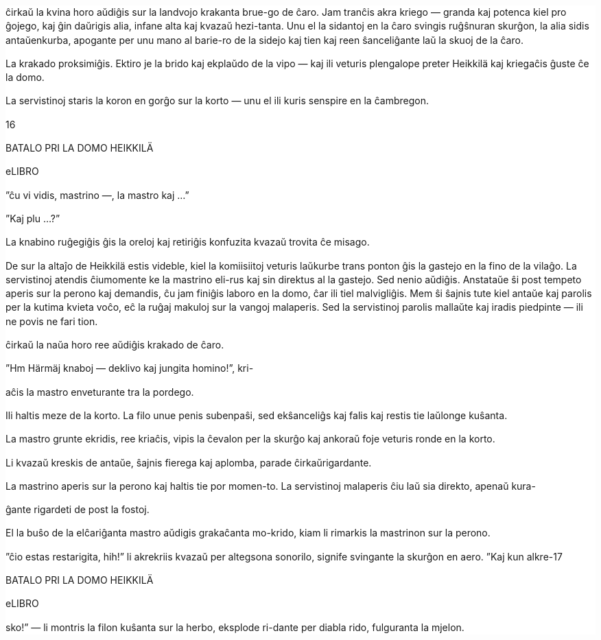 ĉirkaŭ la kvina horo aŭdiĝis sur la landvojo krakanta brue-go de ĉaro. Jam tranĉis akra kriego — granda kaj potenca kiel pro ĝojego, kaj ĝin daŭrigis alia, infane alta kaj kvazaŭ hezi-tanta. Unu el la sidantoj en la ĉaro svingis ruĝŝnuran skurĝon, la alia sidis antaŭenkurba, apogante per unu mano al barie-ro de la sidejo kaj tien kaj reen ŝanceliĝante laŭ la skuoj de la ĉaro. 

La krakado proksimiĝis. Ektiro je la brido kaj ekplaŭdo de la vipo — kaj ili veturis plengalope preter Heikkilä kaj kriegaĉis ĝuste ĉe la domo. 

La servistinoj staris la koron en gorĝo sur la korto — unu el ili kuris senspire en la ĉambregon. 

16

BATALO PRI LA DOMO HEIKKILÄ

eLIBRO

”ĉu vi vidis, mastrino —, la mastro kaj …” 

”Kaj plu …?” 

La knabino ruĝegiĝis ĝis la oreloj kaj retiriĝis konfuzita kvazaŭ trovita ĉe misago. 

De sur la altaĵo de Heikkilä estis videble, kiel la komiisiitoj veturis laŭkurbe trans ponton ĝis la gastejo en la fino de la vilaĝo. La servistinoj atendis ĉiumomente ke la mastrino eli-rus kaj sin direktus al la gastejo. Sed nenio aŭdiĝis. Anstataŭe ŝi post tempeto aperis sur la perono kaj demandis, ĉu jam finiĝis laboro en la domo, ĉar ili tiel malvigliĝis. Mem ŝi ŝajnis tute kiel antaŭe kaj parolis per la kutima kvieta voĉo, eĉ la ruĝaj makuloj sur la vangoj malaperis. Sed la servistinoj parolis mallaŭte kaj iradis piedpinte — ili ne povis ne fari tion. 

ĉirkaŭ la naŭa horo ree aŭdiĝis krakado de ĉaro. 

”Hm Härmäj knaboj — deklivo kaj jungita homino\!”, kri-

aĉis la mastro enveturante tra la pordego. 

Ili haltis meze de la korto. La filo unue penis subenpaŝi, sed ekŝanceliĝs kaj falis kaj restis tie laŭlonge kuŝanta. 

La mastro grunte ekridis, ree kriaĉis, vipis la ĉevalon per la skurĝo kaj ankoraŭ foje veturis ronde en la korto. 

Li kvazaŭ kreskis de antaŭe, ŝajnis fierega kaj aplomba, parade ĉirkaŭrigardante. 

La mastrino aperis sur la perono kaj haltis tie por momen-to. La servistinoj malaperis ĉiu laŭ sia direkto, apenaŭ kura-

ĝante rigardeti de post la fostoj. 

El la buŝo de la elĉariĝanta mastro aŭdigis grakaĉanta mo-krido, kiam li rimarkis la mastrinon sur la perono. 

”ĉio estas restarigita, hih\!” li akrekriis kvazaŭ per altegsona sonorilo, signife svingante la skurĝon en aero. ”Kaj kun alkre-17

BATALO PRI LA DOMO HEIKKILÄ

eLIBRO

sko\!” — li montris la filon kuŝanta sur la herbo, eksplode ri-dante per diabla rido, fulguranta la mjelon. 
